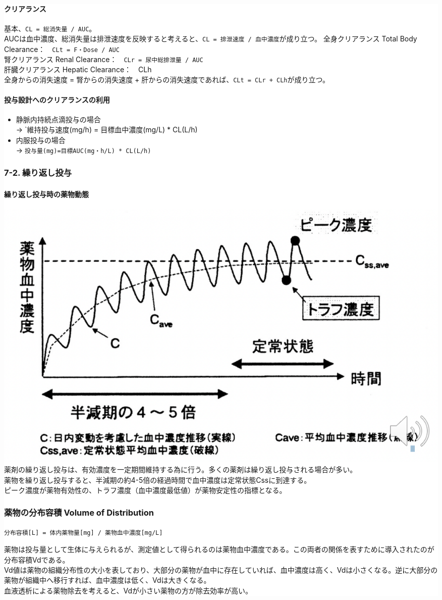 #### クリアランス
基本、`CL = 総消失量 / AUC`。   
AUCは血中濃度、総消失量は排泄速度を反映すると考えると、`CL = 排泄速度 / 血中濃度`が成り立つ。
全身クリアランス Total Body Clearance：　`CLt = F・Dose / AUC`  
腎クリアランス Renal Clearance：　`CLr = 尿中総排泄量 / AUC`  
肝臓クリアランス Hepatic Clearance：　CLh  
全身からの消失速度 = 腎からの消失速度 + 肝からの消失速度であれば、`CLt = CLr + CLh`が成り立つ。  

#### 投与設計へのクリアランスの利用
- 静脈内持続点滴投与の場合   
  -> `維持投与速度(mg/h) = 目標血中濃度(mg/L) * CL(L/h)
- 内服投与の場合  
  -> `投与量(mg)=目標AUC(mg・h/L) * CL(L/h)`

### 7-2. 繰り返し投与
#### 繰り返し投与時の薬物動態  
![](images/繰り返し投与時の薬物動態.png)   
薬剤の繰り返し投与は、有効濃度を一定期間維持する為に行う。多くの薬剤は繰り返し投与される場合が多い。  
薬物を繰り返し投与すると、半減期の約4-5倍の経過時間で血中濃度は定常状態Cssに到達する。  
ピーク濃度が薬物有効性の、トラフ濃度（血中濃度最低値）が薬物安定性の指標となる。

### 薬物の分布容積 Volume of Distribution
```
分布容積[L] = 体内薬物量[mg] / 薬物血中濃度[mg/L]
```
薬物は投与量として生体に与えられるが、測定値として得られるのは薬物血中濃度である。この両者の関係を表すために導入されたのが分布容積Vdである。  
Vd値は薬物の組織分布性の大小を表しており、大部分の薬物が血中に存在していれば、血中濃度は高く、Vdは小さくなる。逆に大部分の薬物が組織中へ移行すれば、血中濃度は低く、Vdは大きくなる。  
血液透析による薬物除去を考えると、Vdが小さい薬物の方が除去効率が高い。

